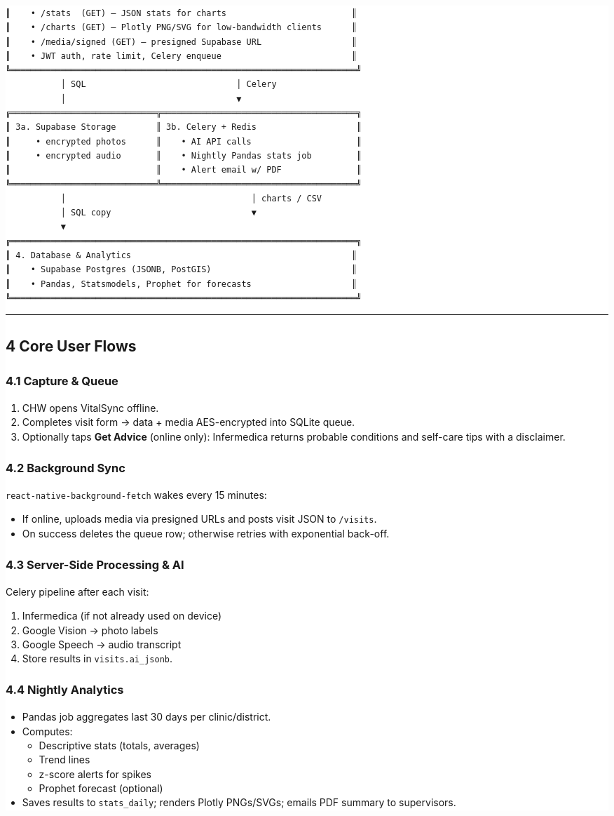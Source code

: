 ```
║    • /stats  (GET) – JSON stats for charts                         ║
║    • /charts (GET) – Plotly PNG/SVG for low-bandwidth clients      ║
║    • /media/signed (GET) – presigned Supabase URL                  ║
║    • JWT auth, rate limit, Celery enqueue                          ║
╚═════════════════════════════════════════════════════════════════════╝
           │ SQL                              │ Celery
           │                                  ▼
╔═════════════════════════════╦═══════════════════════════════════════╗
║ 3a. Supabase Storage        ║ 3b. Celery + Redis                    ║
║     • encrypted photos      ║    • AI API calls                     ║
║     • encrypted audio       ║    • Nightly Pandas stats job         ║
║                             ║    • Alert email w/ PDF               ║
╚═════════════════════════════╩═══════════════════════════════════════╝
           │                                     │ charts / CSV
           │ SQL copy                            ▼
           ▼
╔═════════════════════════════════════════════════════════════════════╗
║ 4. Database & Analytics                                            ║
║    • Supabase Postgres (JSONB, PostGIS)                            ║
║    • Pandas, Statsmodels, Prophet for forecasts                    ║
╚═════════════════════════════════════════════════════════════════════╝
```

---

## 4  Core User Flows  

### 4.1 Capture & Queue  

1. CHW opens VitalSync offline.  
2. Completes visit form → data + media AES-encrypted into SQLite queue.  
3. Optionally taps **Get Advice** (online only): Infermedica returns probable conditions and self-care tips with a disclaimer.  

### 4.2 Background Sync  

`react-native-background-fetch` wakes every 15 minutes:  
- If online, uploads media via presigned URLs and posts visit JSON to `/visits`.  
- On success deletes the queue row; otherwise retries with exponential back-off.  

### 4.3 Server-Side Processing & AI  

Celery pipeline after each visit:  
1. Infermedica (if not already used on device)  
2. Google Vision → photo labels  
3. Google Speech → audio transcript  
4. Store results in `visits.ai_jsonb`.  

### 4.4 Nightly Analytics  

- Pandas job aggregates last 30 days per clinic/district.  
- Computes:  
  - Descriptive stats (totals, averages)  
  - Trend lines  
  - z-score alerts for spikes  
  - Prophet forecast (optional)  
- Saves results to `stats_daily`; renders Plotly PNGs/SVGs; emails PDF summary to supervisors.  
